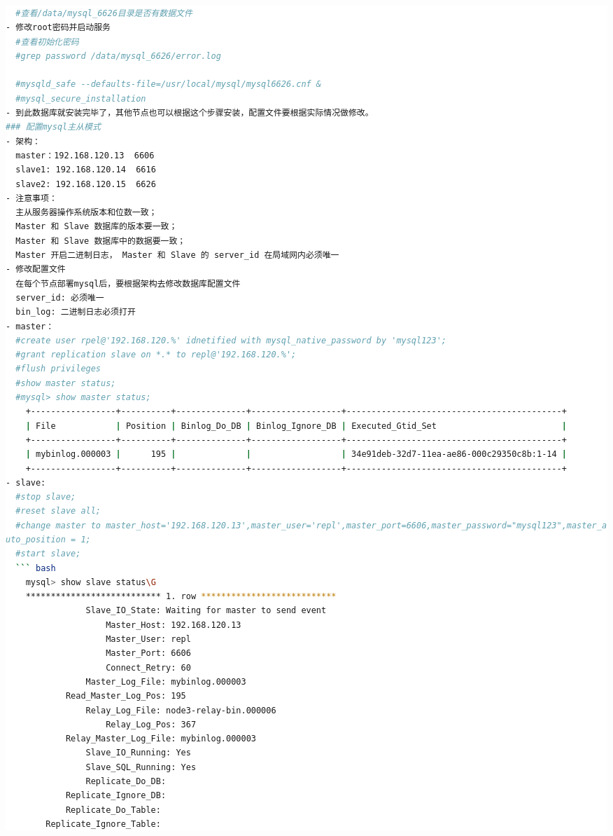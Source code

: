 ``` bash  
  #查看/data/mysql_6626目录是否有数据文件  
- 修改root密码并启动服务  
  #查看初始化密码  
  #grep password /data/mysql_6626/error.log   

  #mysqld_safe --defaults-file=/usr/local/mysql/mysql6626.cnf &  
  #mysql_secure_installation
- 到此数据库就安装完毕了，其他节点也可以根据这个步骤安装，配置文件要根据实际情况做修改。
### 配置mysql主从模式
- 架构：   
  master：192.168.120.13  6606  
  slave1: 192.168.120.14  6616  
  slave2: 192.168.120.15  6626  
- 注意事项：   
  主从服务器操作系统版本和位数一致；   
  Master 和 Slave 数据库的版本要一致；   
  Master 和 Slave 数据库中的数据要一致；   
  Master 开启二进制日志， Master 和 Slave 的 server_id 在局域网内必须唯一   
- 修改配置文件
  在每个节点部署mysql后，要根据架构去修改数据库配置文件 
  server_id: 必须唯一
  bin_log: 二进制日志必须打开
- master：  
  #create user rpel@'192.168.120.%' idnetified with mysql_native_password by 'mysql123';  
  #grant replication slave on *.* to repl@'192.168.120.%';   
  #flush privileges  
  #show master status;  
  #mysql> show master status;  
    +-----------------+----------+--------------+------------------+-------------------------------------------+
    | File            | Position | Binlog_Do_DB | Binlog_Ignore_DB | Executed_Gtid_Set                         |
    +-----------------+----------+--------------+------------------+-------------------------------------------+
    | mybinlog.000003 |      195 |              |                  | 34e91deb-32d7-11ea-ae86-000c29350c8b:1-14 |
    +-----------------+----------+--------------+------------------+-------------------------------------------+
- slave:  
  #stop slave;  
  #reset slave all;  
  #change master to master_host='192.168.120.13',master_user='repl',master_port=6606,master_password="mysql123",master_auto_position = 1;
  #start slave;  
  ``` bash
    mysql> show slave status\G
    *************************** 1. row ***************************
                Slave_IO_State: Waiting for master to send event
                    Master_Host: 192.168.120.13
                    Master_User: repl
                    Master_Port: 6606
                    Connect_Retry: 60
                Master_Log_File: mybinlog.000003
            Read_Master_Log_Pos: 195
                Relay_Log_File: node3-relay-bin.000006
                    Relay_Log_Pos: 367
            Relay_Master_Log_File: mybinlog.000003
                Slave_IO_Running: Yes
                Slave_SQL_Running: Yes
                Replicate_Do_DB: 
            Replicate_Ignore_DB: 
            Replicate_Do_Table: 
        Replicate_Ignore_Table: 
```